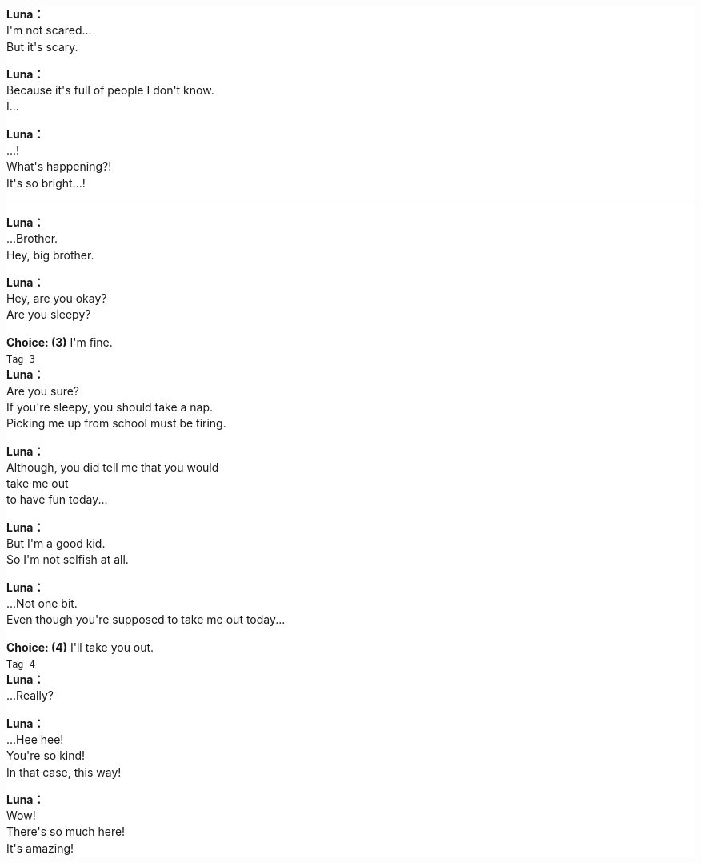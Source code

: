 **Luna：**  
I'm not scared...  
But it's scary.  
  
**Luna：**  
Because it's full of people I don't know.  
I...  
  
**Luna：**  
...!  
What's happening?!  
It's so bright...!  
  

---  
  
**Luna：**  
...Brother.  
Hey, big brother.  
  
**Luna：**  
Hey, are you okay?  
Are you sleepy?  
  
**Choice: (3)**  I'm fine.  
`Tag 3`  
**Luna：**  
Are you sure?  
If you're sleepy, you should take a nap.  
Picking me up from school must be tiring.  
  
**Luna：**  
Although, you did tell me that you would  
take me out  
to have fun today...  
  
**Luna：**  
But I'm a good kid.  
So I'm not selfish at all.  
  
**Luna：**  
...Not one bit.  
Even though you're supposed to take me out today...  
  
**Choice: (4)**  I'll take you out.  
`Tag 4`  
**Luna：**  
...Really?  
  
**Luna：**  
...Hee hee!  
You're so kind!  
In that case, this way!  
  
**Luna：**  
Wow!  
There's so much here!  
It's amazing!  
  